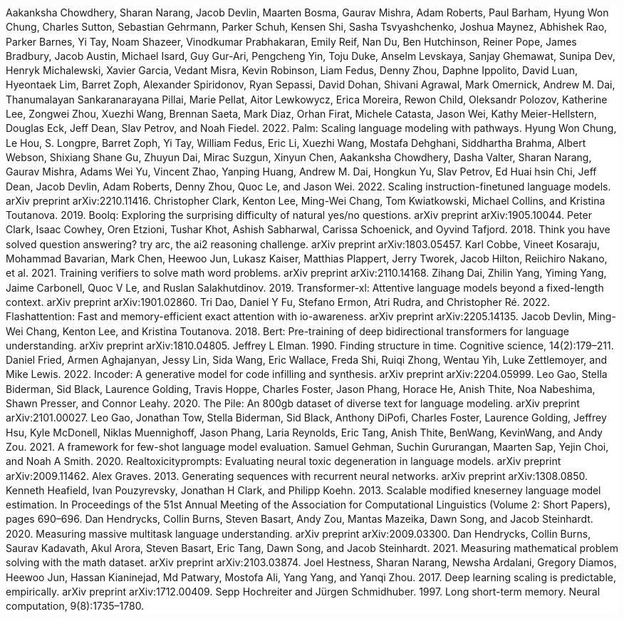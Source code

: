 Aakanksha Chowdhery, Sharan Narang, Jacob Devlin, Maarten Bosma, Gaurav Mishra, Adam Roberts, Paul Barham, Hyung Won Chung, Charles Sutton, Sebastian Gehrmann, Parker Schuh, Kensen Shi, Sasha Tsvyashchenko, Joshua Maynez, Abhishek Rao, Parker Barnes, Yi Tay, Noam Shazeer, Vinodkumar Prabhakaran, Emily Reif, Nan Du, Ben Hutchinson, Reiner Pope, James Bradbury, Jacob Austin, Michael Isard, Guy Gur-Ari, Pengcheng Yin, Toju Duke, Anselm Levskaya, Sanjay Ghemawat, Sunipa Dev, Henryk Michalewski, Xavier Garcia, Vedant Misra, Kevin Robinson, Liam Fedus, Denny Zhou, Daphne Ippolito, David Luan, Hyeontaek Lim, Barret Zoph, Alexander Spiridonov, Ryan Sepassi, David Dohan, Shivani Agrawal, Mark Omernick, Andrew M. Dai, Thanumalayan Sankaranarayana Pillai, Marie Pellat, Aitor Lewkowycz, Erica Moreira, Rewon Child, Oleksandr Polozov, Katherine Lee, Zongwei Zhou, Xuezhi Wang, Brennan Saeta, Mark Diaz, Orhan Firat, Michele Catasta, Jason Wei, Kathy Meier-Hellstern, Douglas Eck, Jeff Dean, Slav Petrov, and Noah Fiedel. 2022. Palm: Scaling language modeling with pathways.
Hyung Won Chung, Le Hou, S. Longpre, Barret Zoph, Yi Tay, William Fedus, Eric Li, Xuezhi Wang, Mostafa Dehghani, Siddhartha Brahma, Albert Webson, Shixiang Shane Gu, Zhuyun Dai, Mirac Suzgun, Xinyun Chen, Aakanksha Chowdhery, Dasha Valter, Sharan Narang, Gaurav Mishra, Adams Wei Yu, Vincent Zhao, Yanping Huang, Andrew M. Dai, Hongkun Yu, Slav Petrov, Ed Huai hsin Chi, Jeff Dean, Jacob Devlin, Adam Roberts, Denny Zhou, Quoc Le, and Jason Wei. 2022. Scaling instruction-finetuned language models. arXiv preprint arXiv:2210.11416.
Christopher Clark, Kenton Lee, Ming-Wei Chang, Tom Kwiatkowski, Michael Collins, and Kristina Toutanova. 2019. Boolq: Exploring the surprising difficulty of natural yes/no questions. arXiv preprint arXiv:1905.10044.
Peter Clark, Isaac Cowhey, Oren Etzioni, Tushar Khot, Ashish Sabharwal, Carissa Schoenick, and Oyvind Tafjord. 2018. Think you have solved question answering? try arc, the ai2 reasoning challenge. arXiv preprint arXiv:1803.05457.
Karl Cobbe, Vineet Kosaraju, Mohammad Bavarian, Mark Chen, Heewoo Jun, Lukasz Kaiser, Matthias Plappert, Jerry Tworek, Jacob Hilton, Reiichiro Nakano, et al. 2021. Training verifiers to solve math word problems. arXiv preprint arXiv:2110.14168.
Zihang Dai, Zhilin Yang, Yiming Yang, Jaime Carbonell, Quoc V Le, and Ruslan Salakhutdinov. 2019. Transformer-xl: Attentive language models beyond a fixed-length context. arXiv preprint arXiv:1901.02860.
Tri Dao, Daniel Y Fu, Stefano Ermon, Atri Rudra, and Christopher Ré. 2022. Flashattention: Fast and memory-efficient exact attention with io-awareness. arXiv preprint arXiv:2205.14135. Jacob Devlin, Ming-Wei Chang, Kenton Lee, and Kristina Toutanova. 2018. Bert: Pre-training of deep bidirectional transformers for language understanding. arXiv preprint arXiv:1810.04805.
Jeffrey L Elman. 1990. Finding structure in time. Cognitive science, 14(2):179–211.
Daniel Fried, Armen Aghajanyan, Jessy Lin, Sida Wang, Eric Wallace, Freda Shi, Ruiqi Zhong, Wentau Yih, Luke Zettlemoyer, and Mike Lewis. 2022. Incoder: A generative model for code infilling and synthesis. arXiv preprint arXiv:2204.05999.
Leo Gao, Stella Biderman, Sid Black, Laurence Golding, Travis Hoppe, Charles Foster, Jason Phang, Horace He, Anish Thite, Noa Nabeshima, Shawn Presser, and Connor Leahy. 2020. The Pile: An 800gb dataset of diverse text for language modeling. arXiv preprint arXiv:2101.00027.
Leo Gao, Jonathan Tow, Stella Biderman, Sid Black, Anthony DiPofi, Charles Foster, Laurence Golding, Jeffrey Hsu, Kyle McDonell, Niklas Muennighoff, Jason Phang, Laria Reynolds, Eric Tang, Anish Thite, BenWang, KevinWang, and Andy Zou. 2021. A framework for few-shot language model evaluation.
Samuel Gehman, Suchin Gururangan, Maarten Sap, Yejin Choi, and Noah A Smith. 2020. Realtoxicityprompts: Evaluating neural toxic degeneration in language models. arXiv preprint arXiv:2009.11462.
Alex Graves. 2013. Generating sequences with recurrent neural networks. arXiv preprint arXiv:1308.0850.
Kenneth Heafield, Ivan Pouzyrevsky, Jonathan H Clark, and Philipp Koehn. 2013. Scalable modified kneserney language model estimation. In Proceedings of the 51st Annual Meeting of the Association for Computational Linguistics (Volume 2: Short Papers), pages 690–696.
Dan Hendrycks, Collin Burns, Steven Basart, Andy Zou, Mantas Mazeika, Dawn Song, and Jacob Steinhardt. 2020. Measuring massive multitask language understanding. arXiv preprint arXiv:2009.03300.
Dan Hendrycks, Collin Burns, Saurav Kadavath, Akul Arora, Steven Basart, Eric Tang, Dawn Song, and Jacob Steinhardt. 2021. Measuring mathematical problem solving with the math dataset. arXiv preprint arXiv:2103.03874.
Joel Hestness, Sharan Narang, Newsha Ardalani, Gregory Diamos, Heewoo Jun, Hassan Kianinejad, Md Patwary, Mostofa Ali, Yang Yang, and Yanqi Zhou. 2017. Deep learning scaling is predictable, empirically. arXiv preprint arXiv:1712.00409.
Sepp Hochreiter and Jürgen Schmidhuber. 1997. Long short-term memory. Neural computation, 9(8):1735–1780.